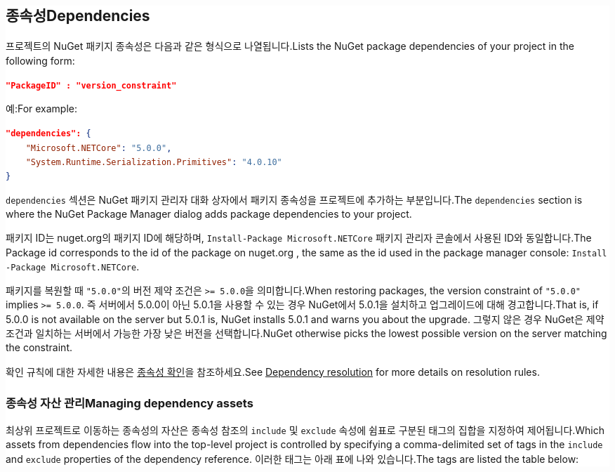 ```json
```
 
## <a name="dependencies"></a><span data-ttu-id="a8e5b-110">종속성</span><span class="sxs-lookup"><span data-stu-id="a8e5b-110">Dependencies</span></span>

<span data-ttu-id="a8e5b-111">프로젝트의 NuGet 패키지 종속성은 다음과 같은 형식으로 나열됩니다.</span><span class="sxs-lookup"><span data-stu-id="a8e5b-111">Lists the NuGet package dependencies of your project in the following form:</span></span>

```json
"PackageID" : "version_constraint"
```
  
<span data-ttu-id="a8e5b-112">예:</span><span class="sxs-lookup"><span data-stu-id="a8e5b-112">For example:</span></span>

```json
"dependencies": {   
    "Microsoft.NETCore": "5.0.0",
    "System.Runtime.Serialization.Primitives": "4.0.10"   
}
```

<span data-ttu-id="a8e5b-113">`dependencies` 섹션은 NuGet 패키지 관리자 대화 상자에서 패키지 종속성을 프로젝트에 추가하는 부분입니다.</span><span class="sxs-lookup"><span data-stu-id="a8e5b-113">The `dependencies` section is where the NuGet Package Manager dialog adds package dependencies to your project.</span></span>

<span data-ttu-id="a8e5b-114">패키지 ID는 nuget.org의 패키지 ID에 해당하며, `Install-Package Microsoft.NETCore` 패키지 관리자 콘솔에서 사용된 ID와 동일합니다.</span><span class="sxs-lookup"><span data-stu-id="a8e5b-114">The Package id corresponds to the id of the package on nuget.org , the same as the id used in the package manager console: `Install-Package Microsoft.NETCore`.</span></span>

<span data-ttu-id="a8e5b-115">패키지를 복원할 때 `"5.0.0"`의 버전 제약 조건은 `>= 5.0.0`을 의미합니다.</span><span class="sxs-lookup"><span data-stu-id="a8e5b-115">When restoring packages, the version constraint of `"5.0.0"` implies `>= 5.0.0`.</span></span> <span data-ttu-id="a8e5b-116">즉 서버에서 5.0.0이 아닌 5.0.1을 사용할 수 있는 경우 NuGet에서 5.0.1을 설치하고 업그레이드에 대해 경고합니다.</span><span class="sxs-lookup"><span data-stu-id="a8e5b-116">That is, if 5.0.0 is not available on the server but 5.0.1 is, NuGet installs  5.0.1 and warns you about the upgrade.</span></span> <span data-ttu-id="a8e5b-117">그렇지 않은 경우 NuGet은 제약 조건과 일치하는 서버에서 가능한 가장 낮은 버전을 선택합니다.</span><span class="sxs-lookup"><span data-stu-id="a8e5b-117">NuGet otherwise picks the lowest possible version on the server matching the constraint.</span></span>

<span data-ttu-id="a8e5b-118">확인 규칙에 대한 자세한 내용은 [종속성 확인](../consume-packages/dependency-resolution.md)을 참조하세요.</span><span class="sxs-lookup"><span data-stu-id="a8e5b-118">See [Dependency resolution](../consume-packages/dependency-resolution.md) for more details on resolution rules.</span></span>

### <a name="managing-dependency-assets"></a><span data-ttu-id="a8e5b-119">종속성 자산 관리</span><span class="sxs-lookup"><span data-stu-id="a8e5b-119">Managing dependency assets</span></span>

<span data-ttu-id="a8e5b-120">최상위 프로젝트로 이동하는 종속성의 자산은 종속성 참조의 `include` 및 `exclude` 속성에 쉼표로 구분된 태그의 집합을 지정하여 제어됩니다.</span><span class="sxs-lookup"><span data-stu-id="a8e5b-120">Which assets from dependencies flow into the top-level project is controlled by specifying a comma-delimited set of tags in the `include` and `exclude` properties of the dependency reference.</span></span> <span data-ttu-id="a8e5b-121">이러한 태그는 아래 표에 나와 있습니다.</span><span class="sxs-lookup"><span data-stu-id="a8e5b-121">The tags are listed the table below:</span></span>

